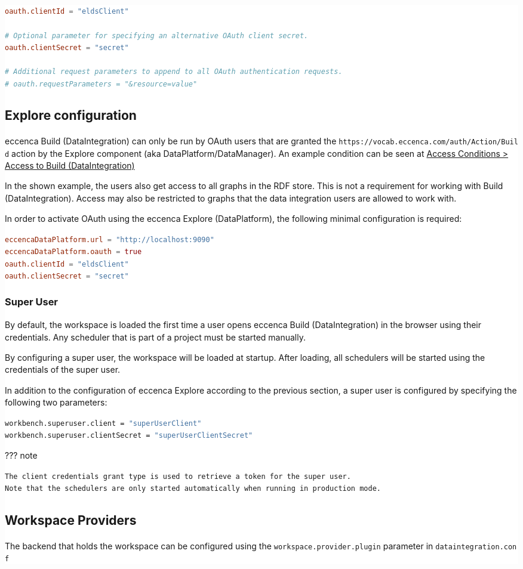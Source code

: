 ``` conf linenums="1"
oauth.clientId = "eldsClient"

# Optional parameter for specifying an alternative OAuth client secret.
oauth.clientSecret = "secret"

# Additional request parameters to append to all OAuth authentication requests.
# oauth.requestParameters = "&resource=value"
```

## Explore configuration

eccenca Build (DataIntegration) can only be run by OAuth users that are granted the `https://vocab.eccenca.com/auth/Action/Build` action by the Explore component (aka DataPlatform/DataManager).
An example condition can be seen at [Access Conditions > Access to Build (DataIntegration)](../access-conditions/index.md#access-to-dataintegration)

In the shown example, the users also get access to all graphs in the RDF store.
This is not a requirement for working with Build (DataIntegration).
Access may also be restricted to graphs that the data integration users are allowed to work with.

In order to activate OAuth using the eccenca Explore (DataPlatform), the following minimal configuration is required:

``` conf linenums="1"
eccencaDataPlatform.url = "http://localhost:9090"
eccencaDataPlatform.oauth = true
oauth.clientId = "eldsClient"
oauth.clientSecret = "secret"
```

### Super User

By default, the workspace is loaded the first time a user opens eccenca Build (DataIntegration) in the browser using their credentials.
Any scheduler that is part of a project must be started manually.

By configuring a super user, the workspace will be loaded at startup.
After loading, all schedulers will be started using the credentials of the super user.

In addition to the configuration of eccenca Explore according to the previous section, a super user is configured by specifying the following two parameters:

``` bash linenums="1"
workbench.superuser.client = "superUserClient"
workbench.superuser.clientSecret = "superUserClientSecret"
```

??? note

    The client credentials grant type is used to retrieve a token for the super user.
    Note that the schedulers are only started automatically when running in production mode.

## Workspace Providers

The backend that holds the workspace can be configured using the `workspace.provider.plugin` parameter in `dataintegration.conf`
